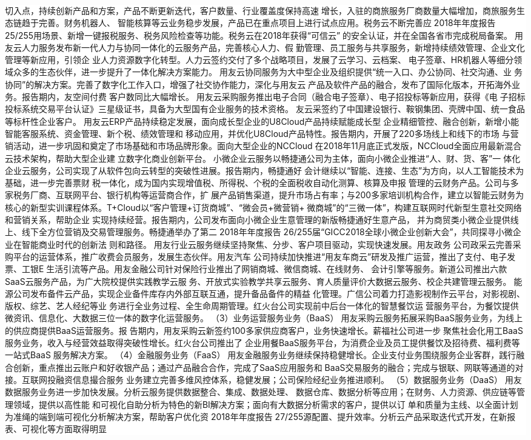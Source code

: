 切入点，持续创新产品和方案，产品不断更新迭代，客户数量、行业覆盖度保持高速
增长，入驻的商旅服务厂商数量大幅增加，商旅服务生态链趋于完善。财务机器人、
智能核算等云业务稳步发展，产品已在重点项目上进行试点应用。税务云不断完善应
2018年年度报告
25/255用场景、新增一键报税服务、税务风险检查等功能。税务云在2018年获得“可信云”
的安全认证，并在全国各省市完成税局备案。
用友云人力服务发布新一代人力与协同一体化的云服务产品，完善核心人力、假
勤管理、员工服务与共享服务，新增持续绩效管理、企业文化管理等新应用，引领企
业人力资源数字化转型。人力云签约交付了多个战略项目，发展了云学习、云档案、
电子签章、HR机器人等细分领域众多的生态伙伴，进一步提升了一体化解决方案能力。
用友云协同服务为大中型企业及组织提供“统一入口、办公协同、社交沟通、业
务协同”的解决方案。完善了数字化工作入口，增强了社交协作能力，深化与用友云
产品及软件产品的融合，发布了国际化版本，开拓海外业务。报告期内，友空间付费
客户数同比大幅增长。
用友云采购服务推出电子合同（融合电子签章）、电子招投标等新应用，获得《电
子招标投标系统交易平台认证》三星级证书，具备为大型国有企业服务的技术资格。
友云采签约了中国建设银行、鞍钢集团、壳牌中国、统一食品等标杆性企业客户。
用友云ERP产品持续稳定发展，面向成长型企业的U8Cloud产品持续赋能成长型
企业精细管控、融合创新，新增小能智能客服系统、资金管理、新个税、绩效管理和
移动应用，并优化U8Cloud产品特性。报告期内，开展了220多场线上和线下的市场
与营销活动，进一步巩固和奠定了市场基础和市场品牌形象。面向大型企业的NCCloud
在2018年11月底正式发版，NCCloud全面应用最新混合云技术架构，帮助大型企业建
立数字化商业创新平台。
小微企业云服务以畅捷通公司为主体，面向小微企业推进“人、财、货、客”一
体化企业云服务，公司实现了从软件包向云转型的突破性进展。报告期内，畅捷通好
会计继续以“智能、连接、生态”为方向，以人工智能技术为基础，进一步完善票财
税一体化，成为国内实现增值税、所得税、个税的全面税收自动化测算、核算及申报
管理的云财务产品。公司与多家税务厂商、互联网平台、银行机构等运营商合作，扩
展产品销售渠道，提升市场占有率；与200多家培训机构合作，建立以智能云财务为
核心的新型实训课程体系。T+Cloud以“客户管理+订货商城”、“微会员+微营销+
微商城”的“三微一体”，构建互联网时代新型生意社交网络和营销关系，帮助企业
实现持续经营。报告期内，公司发布面向小微企业生意管理的新版畅捷通好生意产品，
并为商贸类小微企业提供线上、线下全方位营销及交易管理服务。畅捷通举办了第二
2018年年度报告
26/255届“GICC2018全球小微企业创新大会”，共同探寻小微企业在智能商业时代的创新法
则和路径。
用友行业云服务继续坚持聚焦、分步、客户项目驱动，实现快速发展。用友政务
公司政采云完善采购平台的运营体系，推广收费会员服务，发展生态伙伴。用友汽车
公司持续加快推进“用友车商云”研发及推广运营，推出了支付、电子发票、工银E
生活引流等产品。用友金融公司针对保险行业推出了网销商城、微信商城、在线财务、
会计引擎等服务。新道公司推出六款SaaS云服务产品，为广大院校提供实践教学云服
务、开放式实验教学共享云服务、育人质量评价大数据云服务、校企共建管理云服务。
能源公司发布备件云产品，实现企业备件库存内外部互联互通，提升备品备件的精益
化管理。广信公司着力打造影视制作云平台，对影视剧、版权、综艺、艺人经纪等业
务进行全业务过程、全生命周期管理。红火台公司实现前中后台一体化的智慧餐饮运
营服务平台，为餐饮提供微资讯、信息化、大数据三位一体的数字化运营服务。
（3）业务运营服务业务（BaaS）
用友采购云服务拓展采购BaaS服务业务，为线上的供应商提供BaaS运营服务。报
告期内，用友采购云新签约100多家供应商客户，业务快速增长。薪福社公司进一步
聚焦社会化用工BaaS服务业务，收入与经营效益取得突破性增长。红火台公司推出了
企业用餐BaaS服务平台，为消费企业及员工提供餐饮及招待费、福利费等一站式BaaS
服务解决方案。
（4）金融服务业务（FaaS）
用友金融服务业务继续保持稳健增长。企业支付业务围绕服务企业客群，践行融
合创新，重点推出云账户和好收银产品；通过产品融合合作，完成了SaaS应用服务和
BaaS交易服务的融合；完成与银联、网联等通道的对接。互联网投融资信息撮合服务
业务建立完善多维风控体系，稳健发展；公司保险经纪业务推进顺利。
（5）数据服务业务（DaaS）
用友数据服务业务进一步加快发展。分析云服务提供数据整合、集成、数据处理、
数据仓库、数据分析等应用；在财务、人力资源、供应链等管理领域，提供以高性能
和可视化自助分析为特色的新BI解决方案；面向有大数据分析需求的客户，提供以订
单和质量为主线、以全面计划为准绳的端到端可视化分析解决方案，帮助客户优化资
2018年年度报告
27/255源配置、提升效率。分析云产品采取迭代式开发，在新报表、可视化等方面取得明显